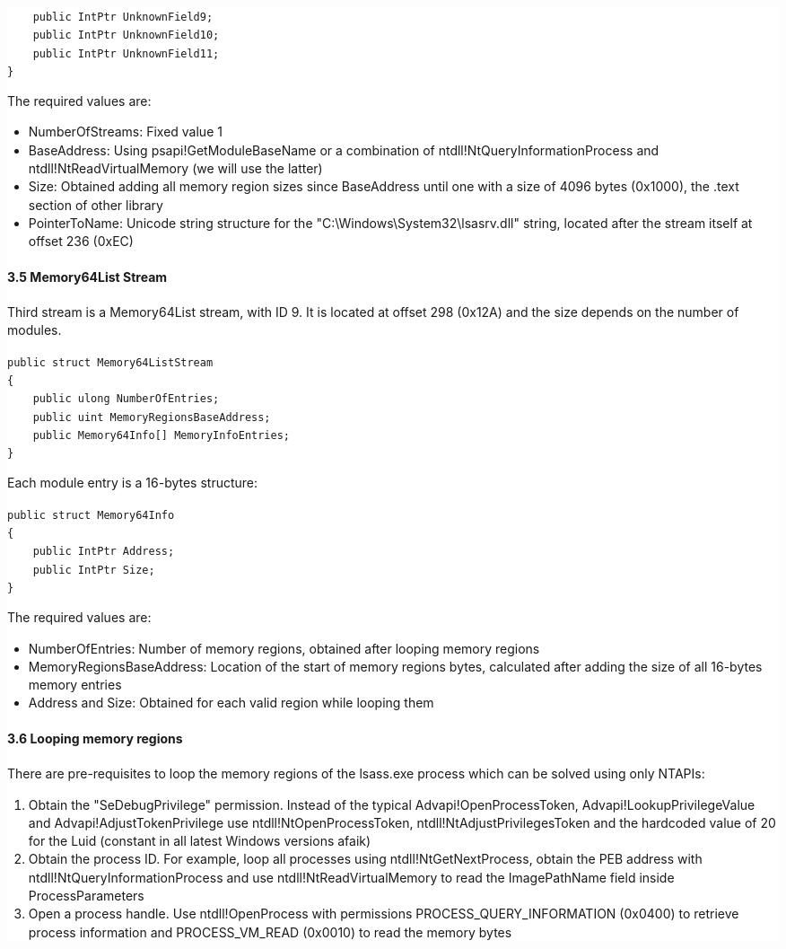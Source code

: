```
    public IntPtr UnknownField9;
    public IntPtr UnknownField10;
    public IntPtr UnknownField11;
}
```

The required values are:
- NumberOfStreams: Fixed value 1
- BaseAddress: Using psapi!GetModuleBaseName or a combination of ntdll!NtQueryInformationProcess and ntdll!NtReadVirtualMemory (we will use the latter)
- Size: Obtained adding all memory region sizes since BaseAddress until one with a size of 4096 bytes (0x1000), the .text section of other library
- PointerToName: Unicode string structure for the "C:\Windows\System32\lsasrv.dll" string, located after the stream itself at offset 236 (0xEC)


#### 3.5 Memory64List Stream

Third stream is a Memory64List stream, with ID 9. It is located at offset 298 (0x12A) and the size depends on the number of modules.

```
public struct Memory64ListStream
{
    public ulong NumberOfEntries; 
    public uint MemoryRegionsBaseAddress;
    public Memory64Info[] MemoryInfoEntries;
}
```

Each module entry is a 16-bytes structure:

```
public struct Memory64Info
{
    public IntPtr Address;
    public IntPtr Size;
}
```

The required values are:
- NumberOfEntries: Number of memory regions, obtained after looping memory regions
- MemoryRegionsBaseAddress: Location of the start of memory regions bytes, calculated after adding the size of all 16-bytes memory entries
- Address and Size: Obtained for each valid region while looping them


#### 3.6 Looping memory regions

There are pre-requisites to loop the memory regions of the lsass.exe process which can be solved using only NTAPIs:

1. Obtain the "SeDebugPrivilege" permission. Instead of the typical Advapi!OpenProcessToken, Advapi!LookupPrivilegeValue and Advapi!AdjustTokenPrivilege use ntdll!NtOpenProcessToken, ntdll!NtAdjustPrivilegesToken and the hardcoded value of 20 for the Luid (constant in all latest Windows versions afaik)
2. Obtain the process ID. For example, loop all processes using ntdll!NtGetNextProcess, obtain the PEB address with ntdll!NtQueryInformationProcess and use ntdll!NtReadVirtualMemory to read the ImagePathName field inside ProcessParameters
3. Open a process handle. Use ntdll!OpenProcess with permissions PROCESS_QUERY_INFORMATION (0x0400) to retrieve process information and PROCESS_VM_READ (0x0010) to read the memory bytes
